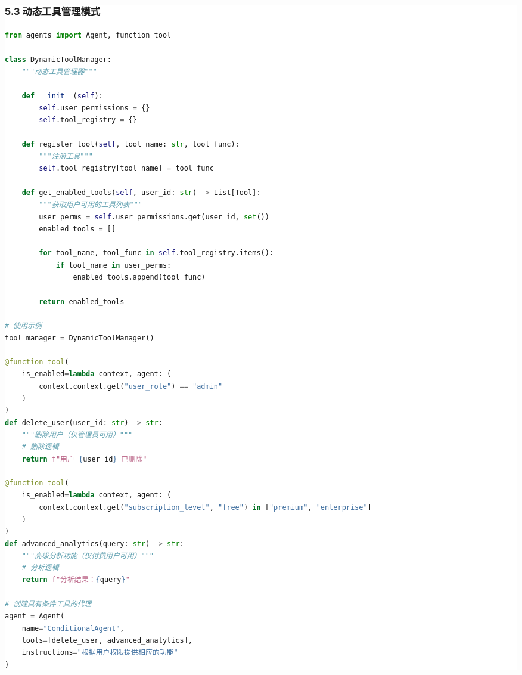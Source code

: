 ### 5.3 动态工具管理模式

```python
from agents import Agent, function_tool

class DynamicToolManager:
    """动态工具管理器"""
    
    def __init__(self):
        self.user_permissions = {}
        self.tool_registry = {}
    
    def register_tool(self, tool_name: str, tool_func):
        """注册工具"""
        self.tool_registry[tool_name] = tool_func
    
    def get_enabled_tools(self, user_id: str) -> List[Tool]:
        """获取用户可用的工具列表"""
        user_perms = self.user_permissions.get(user_id, set())
        enabled_tools = []
        
        for tool_name, tool_func in self.tool_registry.items():
            if tool_name in user_perms:
                enabled_tools.append(tool_func)
        
        return enabled_tools

# 使用示例
tool_manager = DynamicToolManager()

@function_tool(
    is_enabled=lambda context, agent: (
        context.context.get("user_role") == "admin"
    )
)
def delete_user(user_id: str) -> str:
    """删除用户（仅管理员可用）"""
    # 删除逻辑
    return f"用户 {user_id} 已删除"

@function_tool(
    is_enabled=lambda context, agent: (
        context.context.get("subscription_level", "free") in ["premium", "enterprise"]
    )
)
def advanced_analytics(query: str) -> str:
    """高级分析功能（仅付费用户可用）"""
    # 分析逻辑
    return f"分析结果：{query}"

# 创建具有条件工具的代理
agent = Agent(
    name="ConditionalAgent",
    tools=[delete_user, advanced_analytics],
    instructions="根据用户权限提供相应的功能"
)
```
